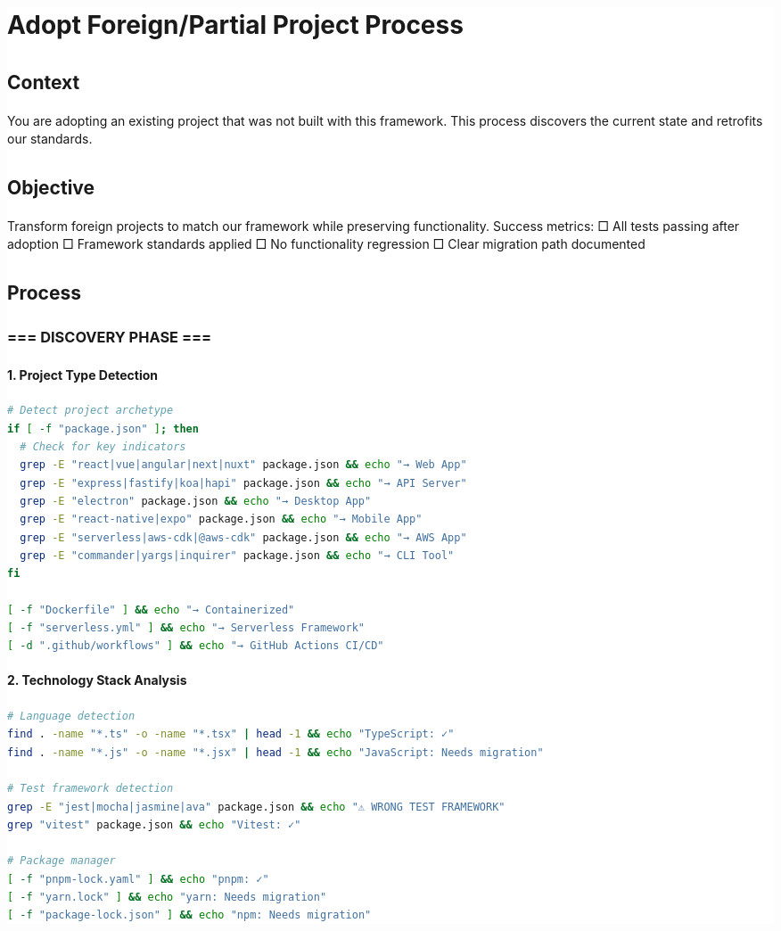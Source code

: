 # Adopt Foreign/Partial Project Process

## Context
You are adopting an existing project that was not built with this framework.
This process discovers the current state and retrofits our standards.

## Objective
Transform foreign projects to match our framework while preserving functionality.
Success metrics:
□ All tests passing after adoption
□ Framework standards applied
□ No functionality regression
□ Clear migration path documented

## Process

### === DISCOVERY PHASE ===

#### 1. Project Type Detection
```bash
# Detect project archetype
if [ -f "package.json" ]; then
  # Check for key indicators
  grep -E "react|vue|angular|next|nuxt" package.json && echo "→ Web App"
  grep -E "express|fastify|koa|hapi" package.json && echo "→ API Server"
  grep -E "electron" package.json && echo "→ Desktop App"
  grep -E "react-native|expo" package.json && echo "→ Mobile App"
  grep -E "serverless|aws-cdk|@aws-cdk" package.json && echo "→ AWS App"
  grep -E "commander|yargs|inquirer" package.json && echo "→ CLI Tool"
fi

[ -f "Dockerfile" ] && echo "→ Containerized"
[ -f "serverless.yml" ] && echo "→ Serverless Framework"
[ -d ".github/workflows" ] && echo "→ GitHub Actions CI/CD"
```

#### 2. Technology Stack Analysis
```bash
# Language detection
find . -name "*.ts" -o -name "*.tsx" | head -1 && echo "TypeScript: ✓"
find . -name "*.js" -o -name "*.jsx" | head -1 && echo "JavaScript: Needs migration"

# Test framework detection
grep -E "jest|mocha|jasmine|ava" package.json && echo "⚠️ WRONG TEST FRAMEWORK"
grep "vitest" package.json && echo "Vitest: ✓"

# Package manager
[ -f "pnpm-lock.yaml" ] && echo "pnpm: ✓"
[ -f "yarn.lock" ] && echo "yarn: Needs migration"
[ -f "package-lock.json" ] && echo "npm: Needs migration"
```
